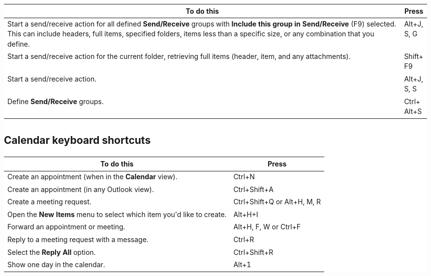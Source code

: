| To do this                                                                                                                                                                                                                                                   | Press       |
|--------------------------------------------------------------------------------------------------------------------------------------------------------------------------------------------------------------------------------------------------------------|-------------|
| Start a send/receive action for all defined **Send/Receive** groups with **Include this group in Send/Receive** (F9) selected. This can include headers, full items, specified folders, items less than a specific size, or any combination that you define. | Alt+J, S, G |
| Start a send/receive action for the current folder, retrieving full items (header, item, and any attachments).                                                                                                                                               | Shift+F9    |
| Start a send/receive action.                                                                                                                                                                                                                                 | Alt+J, S, S |
| Define **Send/Receive** groups.                                                                                                                                                                                                                              | Ctrl+Alt+S  |

## Calendar keyboard shortcuts

| To do this                                                                                                                                                                                                                         | Press                                                                                                                                                                                             |
|------------------------------------------------------------------------------------------------------------------------------------------------------------------------------------------------------------------------------------|---------------------------------------------------------------------------------------------------------------------------------------------------------------------------------------------------|
| Create an appointment (when in the **Calendar** view).                                                                                                                                                                             | Ctrl+N                                                                                                                                                                                            |
| Create an appointment (in any Outlook view).                                                                                                                                                                                       | Ctrl+Shift+A                                                                                                                                                                                      |
| Create a meeting request.                                                                                                                                                                                                          | Ctrl+Shift+Q or Alt+H, M, R                                                                                                                                                                       |
| Open the **New Items** menu to select which item you'd like to create.                                                                                                                                                             | Alt+H+I                                                                                                                                                                                           |
| Forward an appointment or meeting.                                                                                                                                                                                                 | Alt+H, F, W or Ctrl+F                                                                                                                                                                             |
| Reply to a meeting request with a message.                                                                                                                                                                                         | Ctrl+R                                                                                                                                                                                            |
| Select the **Reply All** option.                                                                                                                                                                                                   | Ctrl+Shift+R                                                                                                                                                                                      |
| Show one day in the calendar.                                                                                                                                                                                                      | Alt+1                                                                                                                                                                                             |